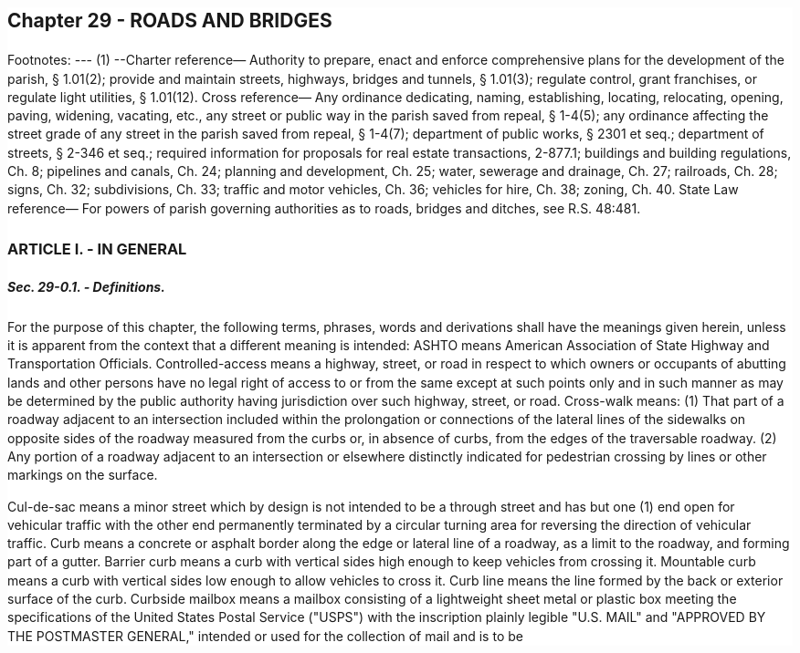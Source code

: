 ## Chapter 29 - ROADS AND BRIDGES
Footnotes:
--- (1) --Charter reference— Authority to prepare, enact and enforce comprehensive plans for the development of the
parish, § 1.01(2); provide and maintain streets, highways, bridges and tunnels, § 1.01(3); regulate control, grant
franchises, or regulate light utilities, § 1.01(12).
Cross reference— Any ordinance dedicating, naming, establishing, locating, relocating, opening, paving,
widening, vacating, etc., any street or public way in the parish saved from repeal, § 1-4(5); any ordinance
affecting the street grade of any street in the parish saved from repeal, § 1-4(7); department of public works, § 2301 et seq.; department of streets, § 2-346 et seq.; required information for proposals for real estate transactions,
2-877.1; buildings and building regulations, Ch. 8; pipelines and canals, Ch. 24; planning and development, Ch.
25; water, sewerage and drainage, Ch. 27; railroads, Ch. 28; signs, Ch. 32; subdivisions, Ch. 33; traffic and
motor vehicles, Ch. 36; vehicles for hire, Ch. 38; zoning, Ch. 40.
State Law reference— For powers of parish governing authorities as to roads, bridges and ditches, see R.S.
48:481.
### ARTICLE I. - IN GENERAL
##### Sec. 29-0.1. - Definitions.  

For the purpose of this chapter, the following terms, phrases, words and derivations shall have the meanings
given herein, unless it is apparent from the context that a different meaning is intended:
ASHTO means American Association of State Highway and Transportation Officials.
Controlled-access means a highway, street, or road in respect to which owners or occupants of abutting lands
and other persons have no legal right of access to or from the same except at such points only and in such
manner as may be determined by the public authority having jurisdiction over such highway, street, or road.
Cross-walk means:
(1)
That part of a roadway adjacent to an intersection included within the prolongation or connections of the lateral
lines of the sidewalks on opposite sides of the roadway measured from the curbs or, in absence of curbs, from
the edges of the traversable roadway.
(2)
Any portion of a roadway adjacent to an intersection or elsewhere distinctly indicated for pedestrian crossing by
lines or other markings on the surface.

Cul-de-sac means a minor street which by design is not intended to be a through street and has but one (1) end
open for vehicular traffic with the other end permanently terminated by a circular turning area for reversing the
direction of vehicular traffic.
Curb means a concrete or asphalt border along the edge or lateral line of a roadway, as a limit to the roadway,
and forming part of a gutter.
Barrier curb means a curb with vertical sides high enough to keep vehicles from crossing it.
Mountable curb means a curb with vertical sides low enough to allow vehicles to cross it.
Curb line means the line formed by the back or exterior surface of the curb.
Curbside mailbox means a mailbox consisting of a lightweight sheet metal or plastic box meeting the
specifications of the United States Postal Service ("USPS") with the inscription plainly legible "U.S. MAIL" and
"APPROVED BY THE POSTMASTER GENERAL," intended or used for the collection of mail and is to be